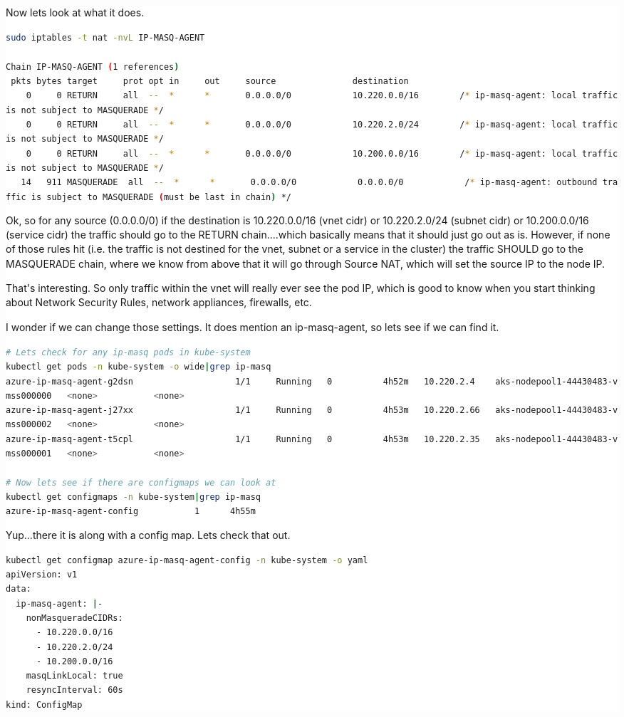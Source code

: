 Now lets look at what it does.

```bash
sudo iptables -t nat -nvL IP-MASQ-AGENT

Chain IP-MASQ-AGENT (1 references)
 pkts bytes target     prot opt in     out     source               destination
    0     0 RETURN     all  --  *      *       0.0.0.0/0            10.220.0.0/16        /* ip-masq-agent: local traffic is not subject to MASQUERADE */
    0     0 RETURN     all  --  *      *       0.0.0.0/0            10.220.2.0/24        /* ip-masq-agent: local traffic is not subject to MASQUERADE */
    0     0 RETURN     all  --  *      *       0.0.0.0/0            10.200.0.0/16        /* ip-masq-agent: local traffic is not subject to MASQUERADE */
   14   911 MASQUERADE  all  --  *      *       0.0.0.0/0            0.0.0.0/0            /* ip-masq-agent: outbound traffic is subject to MASQUERADE (must be last in chain) */
```

Ok, so for any source (0.0.0.0/0) if the destination is 10.220.0.0/16 (vnet cidr) or 10.220.2.0/24 (subnet cidr) or 10.200.0.0/16 (service cidr) the traffic should go to the RETURN chain....which basically means that it should just go out as is. However, if none of those rules hit (i.e. the traffic is not destined for the vnet, subnet or a service in the cluster) the traffic SHOULD go to the MASQUERADE chain, where we know from above that it will go through Source NAT, which will set the source IP to the node IP.

That's interesting. So only traffic within the vnet will really ever see the pod IP, which is good to know when you start thinking about Network Security Rules, network appliances, firewalls, etc.

I wonder if we can change those settings. It does mention an ip-masq-agent, so lets see if we can find it.

```bash
# Lets check for any ip-masq pods in kube-system
kubectl get pods -n kube-system -o wide|grep ip-masq
azure-ip-masq-agent-g2dsn                    1/1     Running   0          4h52m   10.220.2.4    aks-nodepool1-44430483-vmss000000   <none>           <none>
azure-ip-masq-agent-j27xx                    1/1     Running   0          4h53m   10.220.2.66   aks-nodepool1-44430483-vmss000002   <none>           <none>
azure-ip-masq-agent-t5cpl                    1/1     Running   0          4h53m   10.220.2.35   aks-nodepool1-44430483-vmss000001   <none>           <none>

# Now lets see if there are configmaps we can look at
kubectl get configmaps -n kube-system|grep ip-masq
azure-ip-masq-agent-config           1      4h55m
```

Yup...there it is along with a config map. Lets check that out.

```bash
kubectl get configmap azure-ip-masq-agent-config -n kube-system -o yaml
apiVersion: v1
data:
  ip-masq-agent: |-
    nonMasqueradeCIDRs:
      - 10.220.0.0/16
      - 10.220.2.0/24
      - 10.200.0.0/16
    masqLinkLocal: true
    resyncInterval: 60s
kind: ConfigMap
```
